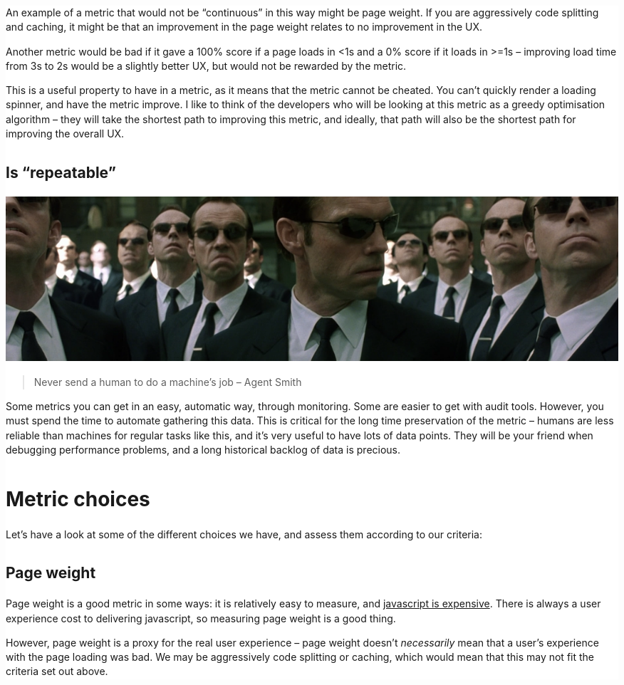 An example of a metric that would not be “continuous” in this way might be page weight. If you are aggressively code splitting and caching, it might be that an improvement in the page weight relates to no improvement in the UX.

Another metric would be bad if it gave a 100% score if a page loads in <1s and a 0% score if it loads in >=1s – improving load time from 3s to 2s would be a slightly better UX, but would not be rewarded by the metric.

This is a useful property to have in a metric, as it means that the metric cannot be cheated. You can’t quickly render a loading spinner, and have the metric improve. I like to think of the developers who will be looking at this metric as a greedy optimisation algorithm – they will take the shortest path to improving this metric, and ideally, that path will also be the shortest path for improving the overall UX.

## Is “repeatable”

![A photo of agent smith from the matrix](./repeatable.png)

> Never send a human to do a machine’s job – Agent Smith

Some metrics you can get in an easy, automatic way, through monitoring. Some are easier to get with audit tools. However, you must spend the time to automate gathering this data. This is critical for the long time preservation of the metric – humans are less reliable than machines for regular tasks like this, and it’s very useful to have lots of data points. They will be your friend when debugging performance problems, and a long historical backlog of data is precious.

# Metric choices

Let’s have a look at some of the different choices we have, and assess them according to our criteria:

## Page weight

Page weight is a good metric in some ways: it is relatively easy to measure, and [javascript is expensive](https://medium.com/@addyosmani/the-cost-of-javascript-in-2018-7d8950fbb5d4). There is always a user experience cost to delivering javascript, so measuring page weight is a good thing.

However, page weight is a proxy for the real user experience – page weight doesn’t *necessarily* mean that a user’s experience with the page loading was bad. We may be aggressively code splitting or caching, which would mean that this may not fit the criteria set out above.
